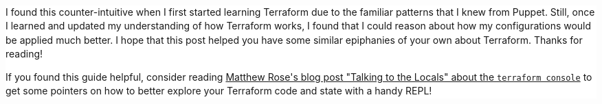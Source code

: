 I found this counter-intuitive when I first started learning Terraform due to the familiar patterns that I knew from Puppet. Still, once I learned and updated my understanding of how Terraform works, I found that I could reason about how my configurations would be applied much better. I hope that this post helped you have some similar epiphanies of your own about Terraform. Thanks for reading!

If you found this guide helpful, consider reading [Matthew Rose's blog post "Talking to the Locals" about the `terraform console`](https://matthewaerose.github.io/terraform/console/2023/08/31/talking-to-the-locals.html) to get some pointers on how to better explore your Terraform code and state with a handy REPL!
